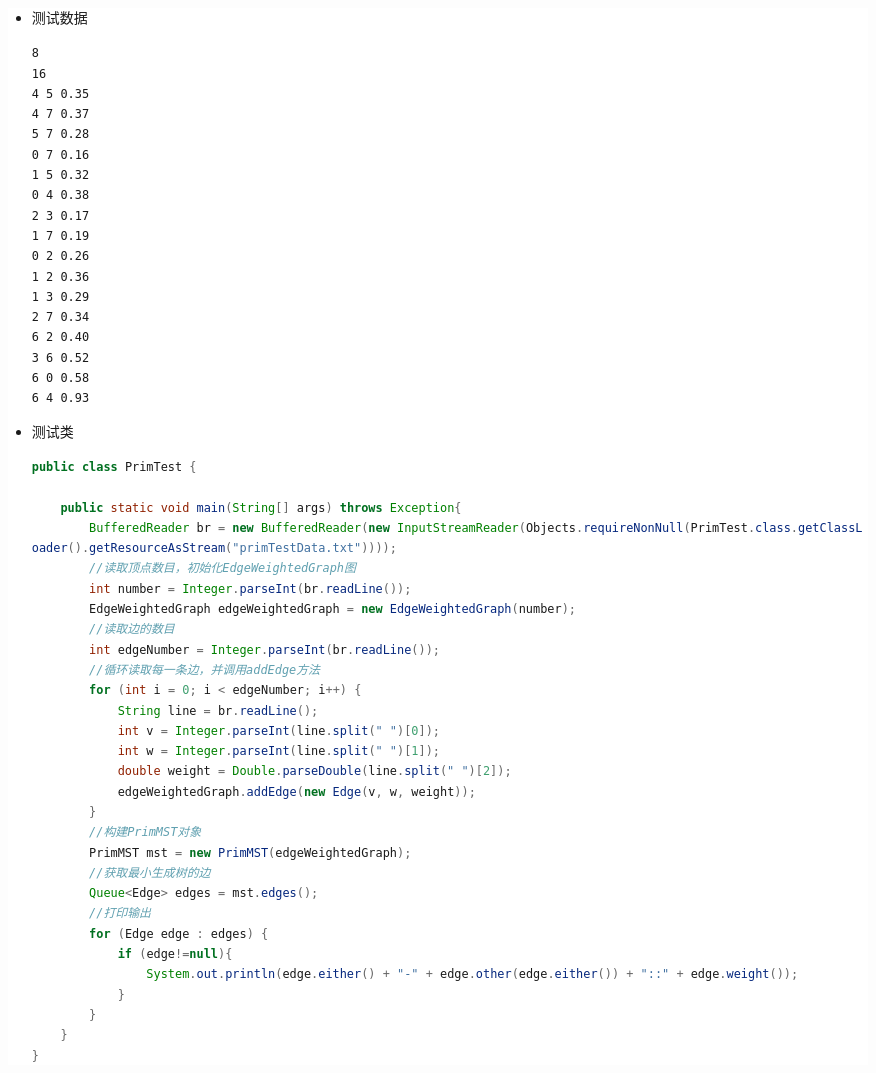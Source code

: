 - 测试数据

  ```txt
  8
  16
  4 5 0.35
  4 7 0.37
  5 7 0.28
  0 7 0.16
  1 5 0.32
  0 4 0.38
  2 3 0.17
  1 7 0.19
  0 2 0.26
  1 2 0.36
  1 3 0.29
  2 7 0.34
  6 2 0.40
  3 6 0.52
  6 0 0.58
  6 4 0.93
  ```

- 测试类

  ```java
  public class PrimTest {
  
      public static void main(String[] args) throws Exception{
          BufferedReader br = new BufferedReader(new InputStreamReader(Objects.requireNonNull(PrimTest.class.getClassLoader().getResourceAsStream("primTestData.txt"))));
          //读取顶点数目，初始化EdgeWeightedGraph图
          int number = Integer.parseInt(br.readLine());
          EdgeWeightedGraph edgeWeightedGraph = new EdgeWeightedGraph(number);
          //读取边的数目
          int edgeNumber = Integer.parseInt(br.readLine());
          //循环读取每一条边，并调用addEdge方法
          for (int i = 0; i < edgeNumber; i++) {
              String line = br.readLine();
              int v = Integer.parseInt(line.split(" ")[0]);
              int w = Integer.parseInt(line.split(" ")[1]);
              double weight = Double.parseDouble(line.split(" ")[2]);
              edgeWeightedGraph.addEdge(new Edge(v, w, weight));
          }
          //构建PrimMST对象
          PrimMST mst = new PrimMST(edgeWeightedGraph);
          //获取最小生成树的边
          Queue<Edge> edges = mst.edges();
          //打印输出
          for (Edge edge : edges) {
              if (edge!=null){
                  System.out.println(edge.either() + "-" + edge.other(edge.either()) + "::" + edge.weight());
              }
          }
      }
  }
  ```
